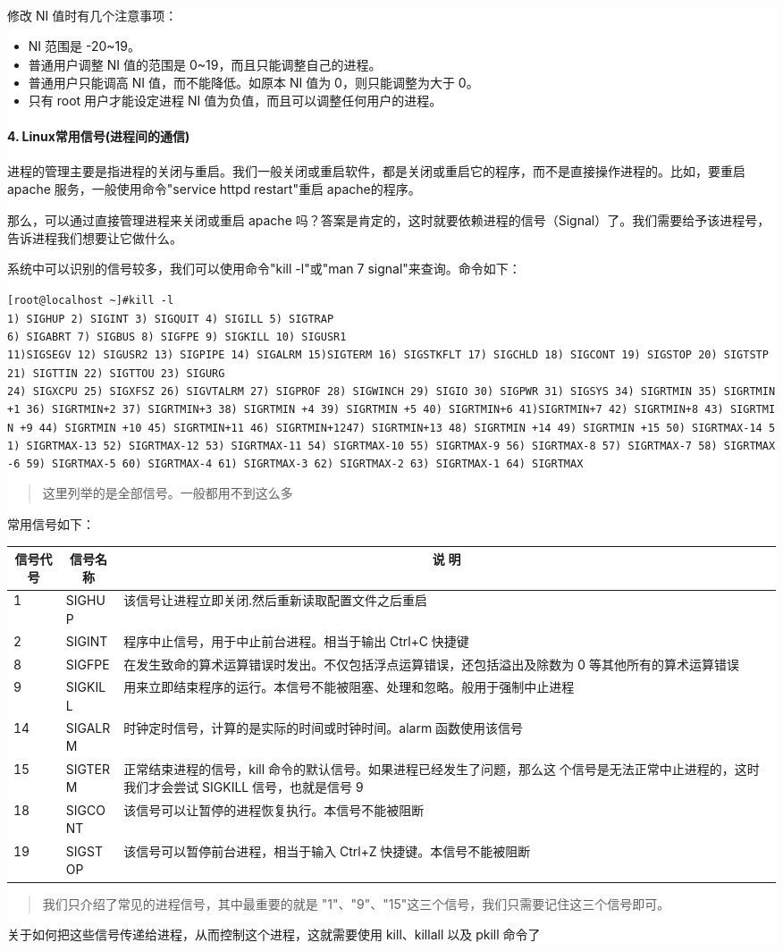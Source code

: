 修改 NI 值时有几个注意事项：

- NI 范围是 -20~19。
- 普通用户调整 NI 值的范围是 0~19，而且只能调整自己的进程。
- 普通用户只能调高 NI 值，而不能降低。如原本 NI 值为 0，则只能调整为大于 0。
- 只有 root 用户才能设定进程 NI 值为负值，而且可以调整任何用户的进程。



#### 4.	Linux常用信号(进程间的通信)



进程的管理主要是指进程的关闭与重启。我们一般关闭或重启软件，都是关闭或重启它的程序，而不是直接操作进程的。比如，要重启 apache 服务，一般使用命令"service httpd restart"重启 apache的程序。

那么，可以通过直接管理进程来关闭或重启 apache 吗？答案是肯定的，这时就要依赖进程的信号（Signal）了。我们需要给予该进程号，告诉进程我们想要让它做什么。

系统中可以识别的信号较多，我们可以使用命令"kill -l"或"man 7 signal"来查询。命令如下：

```
[root@localhost ~]#kill -l
1) SIGHUP 2) SIGINT 3) SIGQUIT 4) SIGILL 5) SIGTRAP
6) SIGABRT 7) SIGBUS 8) SIGFPE 9) SIGKILL 10) SIGUSR1
11)SIGSEGV 12) SIGUSR2 13) SIGPIPE 14) SIGALRM 15)SIGTERM 16) SIGSTKFLT 17) SIGCHLD 18) SIGCONT 19) SIGSTOP 20) SIGTSTP 21) SIGTTIN 22) SIGTTOU 23) SIGURG
24) SIGXCPU 25) SIGXFSZ 26) SIGVTALRM 27) SIGPROF 28) SIGWINCH 29) SIGIO 30) SIGPWR 31) SIGSYS 34) SIGRTMIN 35) SIGRTMIN+1 36) SIGRTMIN+2 37) SIGRTMIN+3 38) SIGRTMIN +4 39) SIGRTMIN +5 40) SIGRTMIN+6 41)SIGRTMIN+7 42) SIGRTMIN+8 43) SIGRTMIN +9 44) SIGRTMIN +10 45) SIGRTMIN+11 46) SIGRTMIN+1247) SIGRTMIN+13 48) SIGRTMIN +14 49) SIGRTMIN +15 50) SIGRTMAX-14 51) SIGRTMAX-13 52) SIGRTMAX-12 53) SIGRTMAX-11 54) SIGRTMAX-10 55) SIGRTMAX-9 56) SIGRTMAX-8 57) SIGRTMAX-7 58) SIGRTMAX-6 59) SIGRTMAX-5 60) SIGRTMAX-4 61) SIGRTMAX-3 62) SIGRTMAX-2 63) SIGRTMAX-1 64) SIGRTMAX
```

> 这里列举的是全部信号。一般都用不到这么多

常用信号如下：

| 信号代号 | 信号名称 | 说 明                                                        |
| -------- | -------- | ------------------------------------------------------------ |
| 1        | SIGHUP   | 该信号让进程立即关闭.然后重新读取配置文件之后重启            |
| 2        | SIGINT   | 程序中止信号，用于中止前台进程。相当于输出 Ctrl+C 快捷键     |
| 8        | SIGFPE   | 在发生致命的算术运算错误时发出。不仅包括浮点运算错误，还包括溢出及除数为 0 等其他所有的算术运算错误 |
| 9        | SIGKILL  | 用来立即结束程序的运行。本信号不能被阻塞、处理和忽略。般用于强制中止进程 |
| 14       | SIGALRM  | 时钟定时信号，计算的是实际的时间或时钟时间。alarm 函数使用该信号 |
| 15       | SIGTERM  | 正常结束进程的信号，kill 命令的默认信号。如果进程已经发生了问题，那么这 个信号是无法正常中止进程的，这时我们才会尝试 SIGKILL 信号，也就是信号 9 |
| 18       | SIGCONT  | 该信号可以让暂停的进程恢复执行。本信号不能被阻断             |
| 19       | SIGSTOP  | 该信号可以暂停前台进程，相当于输入 Ctrl+Z 快捷键。本信号不能被阻断 |

> 我们只介绍了常见的进程信号，其中最重要的就是 "1"、"9"、"15"这三个信号，我们只需要记住这三个信号即可。

关于如何把这些信号传递给进程，从而控制这个进程，这就需要使用 kill、killall 以及 pkill 命令了
